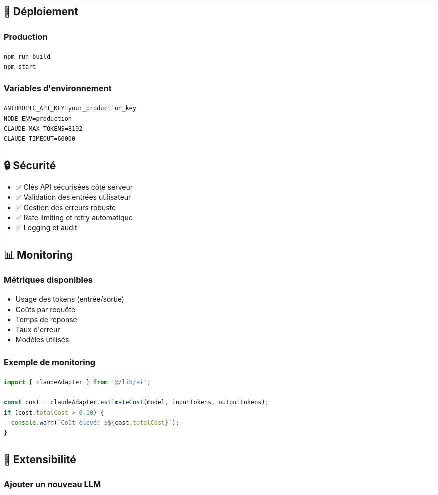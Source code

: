 ## 🚀 Déploiement

### Production

```bash
npm run build
npm start
```

### Variables d'environnement

```env
ANTHROPIC_API_KEY=your_production_key
NODE_ENV=production
CLAUDE_MAX_TOKENS=8192
CLAUDE_TIMEOUT=60000
```

## 🔒 Sécurité

- ✅ Clés API sécurisées côté serveur
- ✅ Validation des entrées utilisateur
- ✅ Gestion des erreurs robuste
- ✅ Rate limiting et retry automatique
- ✅ Logging et audit

## 📊 Monitoring

### Métriques disponibles

- Usage des tokens (entrée/sortie)
- Coûts par requête
- Temps de réponse
- Taux d'erreur
- Modèles utilisés

### Exemple de monitoring

```typescript
import { claudeAdapter } from '@/lib/ai';

const cost = claudeAdapter.estimateCost(model, inputTokens, outputTokens);
if (cost.totalCost > 0.10) {
  console.warn(`Coût élevé: $${cost.totalCost}`);
}
```

## 🔮 Extensibilité

### Ajouter un nouveau LLM
